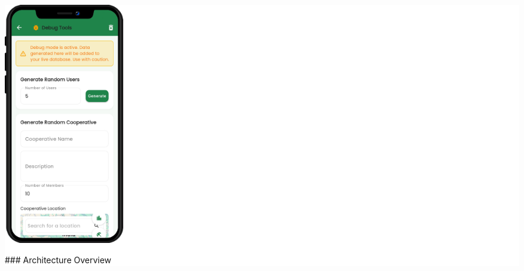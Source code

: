   <img src="assets/screenshots/debug/debug2.png" width="23%" alt="Testing Tools" />
</p>
### Architecture Overview
